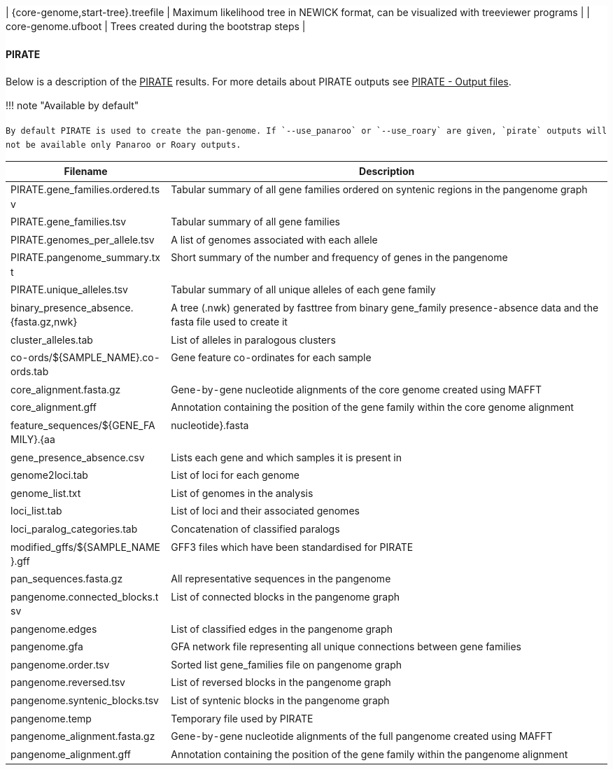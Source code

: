 | {core-genome,start-tree}.treefile | Maximum likelihood tree in NEWICK format, can be visualized with treeviewer programs |
| core-genome.ufboot | Trees created during the bootstrap steps |


#### PIRATE

Below is a description of the [PIRATE](https://github.com/SionBayliss/PIRATE) results. For more details about
PIRATE outputs see [PIRATE - Output files](https://github.com/SionBayliss/PIRATE#output-files).

!!! note "Available by default"

    By default PIRATE is used to create the pan-genome. If `--use_panaroo` or `--use_roary` are given, `pirate` outputs will
    not be available only Panaroo or Roary outputs.


| Filename                      | Description |
|-------------------------------|-------------|
| PIRATE.gene_families.ordered.tsv | Tabular summary of all gene families ordered on syntenic regions in the pangenome graph |
| PIRATE.gene_families.tsv | Tabular summary of all gene families |
| PIRATE.genomes_per_allele.tsv | A list of genomes associated with each allele |
| PIRATE.pangenome_summary.txt | Short summary of the number and frequency of genes in the pangenome |
| PIRATE.unique_alleles.tsv | Tabular summary of all unique alleles of each gene family |
| binary_presence_absence.{fasta.gz,nwk} | A tree (.nwk) generated by fasttree from binary gene_family presence-absence data and the fasta file used to create it |
| cluster_alleles.tab | List of alleles in paralogous clusters |
| co-ords/${SAMPLE_NAME}.co-ords.tab | Gene feature co-ordinates for each sample |
| core_alignment.fasta.gz | Gene-by-gene nucleotide alignments of the core genome created using MAFFT |
| core_alignment.gff | Annotation containing the position of the gene family within the core genome alignment |
| feature_sequences/${GENE_FAMILY}.{aa|nucleotide}.fasta | Amino acid and nucleotide sequences for each gene family |
| gene_presence_absence.csv | Lists each gene and which samples it is present in |
| genome2loci.tab | List of loci for each genome |
| genome_list.txt | List of genomes in the analysis |
| loci_list.tab | List of loci and their associated genomes |
| loci_paralog_categories.tab | Concatenation of classified paralogs |
| modified_gffs/${SAMPLE_NAME}.gff | GFF3 files which have been standardised for PIRATE |
| pan_sequences.fasta.gz | All representative sequences in the pangenome |
| pangenome.connected_blocks.tsv | List of connected blocks in the pangenome graph |
| pangenome.edges | List of classified edges in the pangenome graph |
| pangenome.gfa | GFA network file representing all unique connections between gene families |
| pangenome.order.tsv | Sorted list gene_families file on pangenome graph |
| pangenome.reversed.tsv | List of reversed blocks in the pangenome graph |
| pangenome.syntenic_blocks.tsv | List of syntenic blocks in the pangenome graph |
| pangenome.temp | Temporary file used by PIRATE |
| pangenome_alignment.fasta.gz | Gene-by-gene nucleotide alignments of the full pangenome created using MAFFT |
| pangenome_alignment.gff | Annotation containing the position of the gene family within the pangenome alignment |